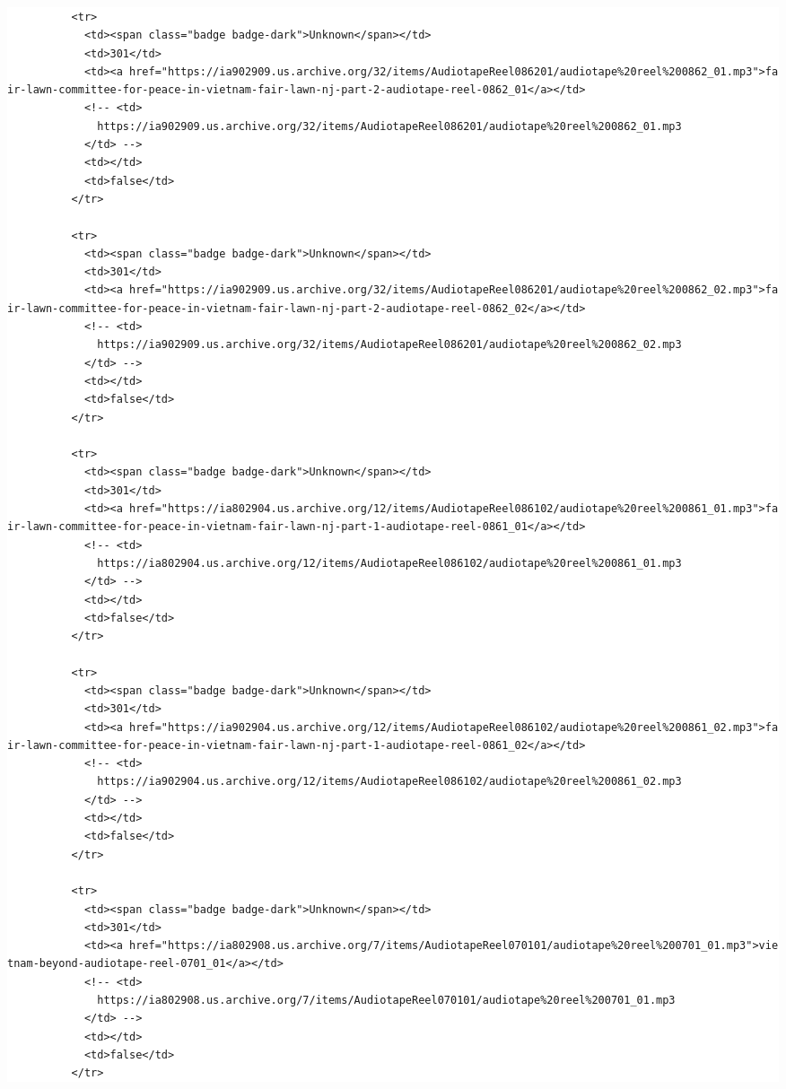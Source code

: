               <tr>
                <td><span class="badge badge-dark">Unknown</span></td>
                <td>301</td>
                <td><a href="https://ia902909.us.archive.org/32/items/AudiotapeReel086201/audiotape%20reel%200862_01.mp3">fair-lawn-committee-for-peace-in-vietnam-fair-lawn-nj-part-2-audiotape-reel-0862_01</a></td>
                <!-- <td>
                  https://ia902909.us.archive.org/32/items/AudiotapeReel086201/audiotape%20reel%200862_01.mp3
                </td> -->
                <td></td>
                <td>false</td>
              </tr>
            
              <tr>
                <td><span class="badge badge-dark">Unknown</span></td>
                <td>301</td>
                <td><a href="https://ia902909.us.archive.org/32/items/AudiotapeReel086201/audiotape%20reel%200862_02.mp3">fair-lawn-committee-for-peace-in-vietnam-fair-lawn-nj-part-2-audiotape-reel-0862_02</a></td>
                <!-- <td>
                  https://ia902909.us.archive.org/32/items/AudiotapeReel086201/audiotape%20reel%200862_02.mp3
                </td> -->
                <td></td>
                <td>false</td>
              </tr>
            
              <tr>
                <td><span class="badge badge-dark">Unknown</span></td>
                <td>301</td>
                <td><a href="https://ia802904.us.archive.org/12/items/AudiotapeReel086102/audiotape%20reel%200861_01.mp3">fair-lawn-committee-for-peace-in-vietnam-fair-lawn-nj-part-1-audiotape-reel-0861_01</a></td>
                <!-- <td>
                  https://ia802904.us.archive.org/12/items/AudiotapeReel086102/audiotape%20reel%200861_01.mp3
                </td> -->
                <td></td>
                <td>false</td>
              </tr>
            
              <tr>
                <td><span class="badge badge-dark">Unknown</span></td>
                <td>301</td>
                <td><a href="https://ia902904.us.archive.org/12/items/AudiotapeReel086102/audiotape%20reel%200861_02.mp3">fair-lawn-committee-for-peace-in-vietnam-fair-lawn-nj-part-1-audiotape-reel-0861_02</a></td>
                <!-- <td>
                  https://ia902904.us.archive.org/12/items/AudiotapeReel086102/audiotape%20reel%200861_02.mp3
                </td> -->
                <td></td>
                <td>false</td>
              </tr>
            
              <tr>
                <td><span class="badge badge-dark">Unknown</span></td>
                <td>301</td>
                <td><a href="https://ia802908.us.archive.org/7/items/AudiotapeReel070101/audiotape%20reel%200701_01.mp3">vietnam-beyond-audiotape-reel-0701_01</a></td>
                <!-- <td>
                  https://ia802908.us.archive.org/7/items/AudiotapeReel070101/audiotape%20reel%200701_01.mp3
                </td> -->
                <td></td>
                <td>false</td>
              </tr>
            